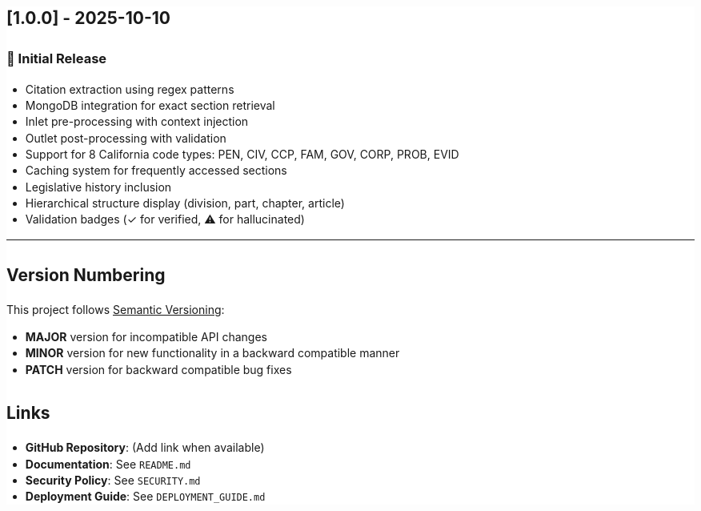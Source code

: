 ## [1.0.0] - 2025-10-10

### 🎉 Initial Release
- Citation extraction using regex patterns
- MongoDB integration for exact section retrieval
- Inlet pre-processing with context injection
- Outlet post-processing with validation
- Support for 8 California code types: PEN, CIV, CCP, FAM, GOV, CORP, PROB, EVID
- Caching system for frequently accessed sections
- Legislative history inclusion
- Hierarchical structure display (division, part, chapter, article)
- Validation badges (✓ for verified, ⚠️ for hallucinated)

---

## Version Numbering

This project follows [Semantic Versioning](https://semver.org/):
- **MAJOR** version for incompatible API changes
- **MINOR** version for new functionality in a backward compatible manner
- **PATCH** version for backward compatible bug fixes

## Links

- **GitHub Repository**: (Add link when available)
- **Documentation**: See `README.md`
- **Security Policy**: See `SECURITY.md`
- **Deployment Guide**: See `DEPLOYMENT_GUIDE.md`

